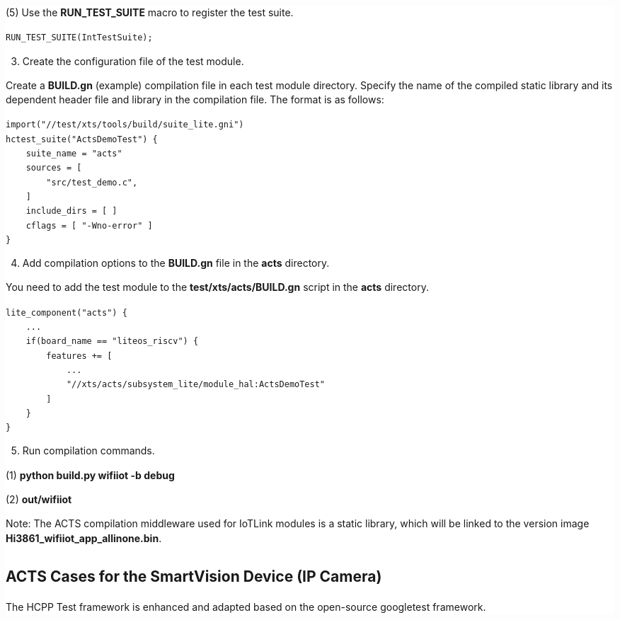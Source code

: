 </tbody>
</table>

\(5\) Use the  **RUN\_TEST\_SUITE**  macro to register the test suite.

```
RUN_TEST_SUITE(IntTestSuite);
```

3. Create the configuration file of the test module.

Create a  **BUILD.gn**  \(example\) compilation file in each test module directory. Specify the name of the compiled static library and its dependent header file and library in the compilation file. The format is as follows:

```
import("//test/xts/tools/build/suite_lite.gni")
hctest_suite("ActsDemoTest") {
    suite_name = "acts"
    sources = [
        "src/test_demo.c",
    ]
    include_dirs = [ ]
    cflags = [ "-Wno-error" ]
}
```

4. Add compilation options to the  **BUILD.gn**  file in the  **acts**  directory.

You need to add the test module to the  **test/xts/acts/BUILD.gn**  script in the  **acts**  directory.

```
lite_component("acts") {
    ...
    if(board_name == "liteos_riscv") {
        features += [
            ...
            "//xts/acts/subsystem_lite/module_hal:ActsDemoTest"
        ]
    }
}
```

5. Run compilation commands.

\(1\)  **python build.py wifiiot -b debug**

\(2\)  **out/wifiiot**

Note: The ACTS compilation middleware used for IoTLink modules is a static library, which will be linked to the version image  **Hi3861\_wifiiot\_app\_allinone.bin**.

## ACTS Cases for the SmartVision Device \(IP Camera\)<a name="section1997532920813"></a>

The HCPP Test framework is enhanced and adapted based on the open-source googletest framework.
